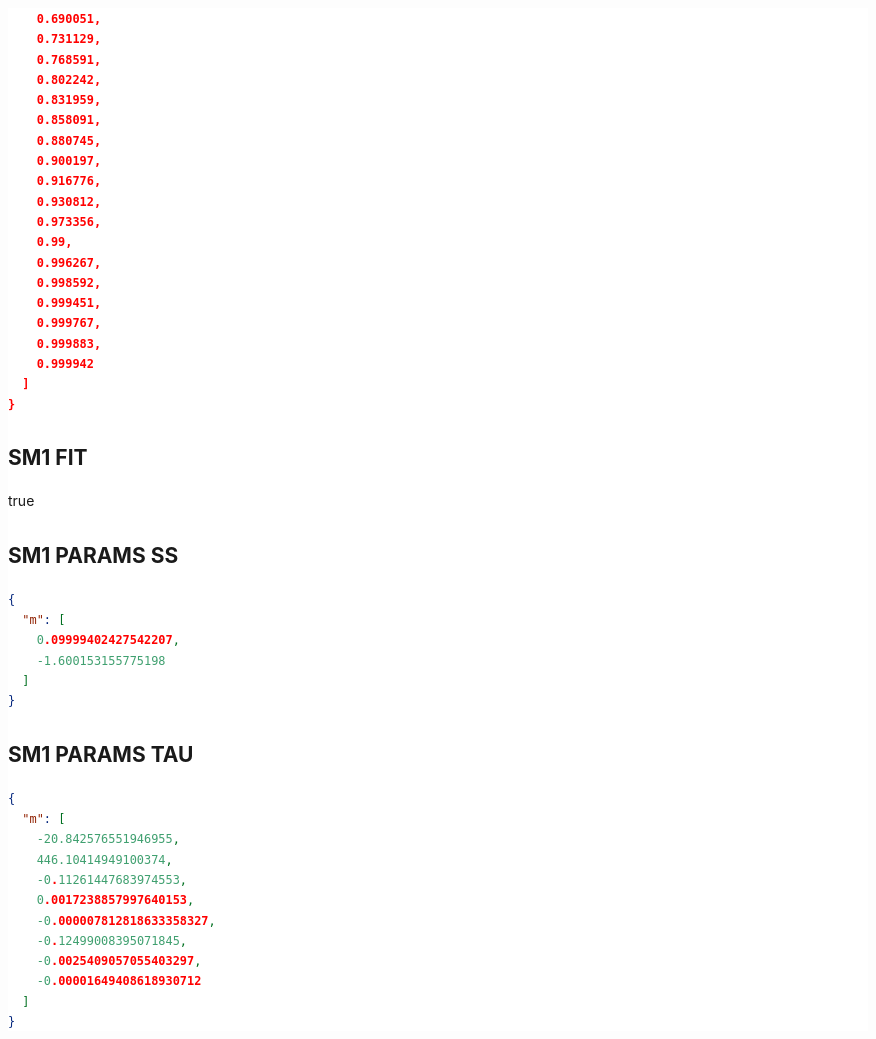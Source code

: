 ```json
    0.690051,
    0.731129,
    0.768591,
    0.802242,
    0.831959,
    0.858091,
    0.880745,
    0.900197,
    0.916776,
    0.930812,
    0.973356,
    0.99,
    0.996267,
    0.998592,
    0.999451,
    0.999767,
    0.999883,
    0.999942
  ]
}
```

## SM1 FIT

true

## SM1 PARAMS SS

```json
{
  "m": [
    0.09999402427542207,
    -1.600153155775198
  ]
}
```

## SM1 PARAMS TAU

```json
{
  "m": [
    -20.842576551946955,
    446.10414949100374,
    -0.11261447683974553,
    0.0017238857997640153,
    -0.000007812818633358327,
    -0.12499008395071845,
    -0.0025409057055403297,
    -0.00001649408618930712
  ]
}
```
